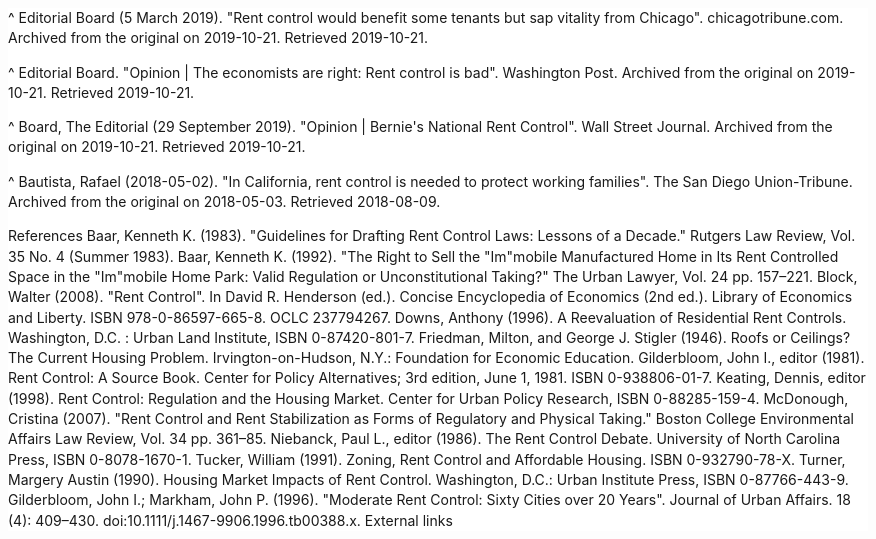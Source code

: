 ^ Editorial Board (5 March 2019). "Rent control would benefit some tenants but sap vitality from Chicago". chicagotribune.com. Archived from the original on 2019-10-21. Retrieved 2019-10-21.

^ Editorial Board. "Opinion | The economists are right: Rent control is bad". Washington Post. Archived from the original on 2019-10-21. Retrieved 2019-10-21.

^ Board, The Editorial (29 September 2019). "Opinion | Bernie's National Rent Control". Wall Street Journal. Archived from the original on 2019-10-21. Retrieved 2019-10-21.

^ Bautista, Rafael (2018-05-02). "In California, rent control is needed to protect working families". The San Diego Union-Tribune. Archived from the original on 2018-05-03. Retrieved 2018-08-09.


References
Baar, Kenneth K. (1983). "Guidelines for Drafting Rent Control Laws:  Lessons of a Decade." Rutgers Law Review, Vol. 35 No. 4 (Summer 1983).
Baar, Kenneth K. (1992). "The Right to Sell the "Im"mobile Manufactured Home in Its Rent Controlled Space in the "Im"mobile Home Park: Valid Regulation or Unconstitutional Taking?" The Urban Lawyer, Vol. 24 pp. 157–221.
Block, Walter (2008). "Rent Control". In David R. Henderson (ed.). Concise Encyclopedia of Economics (2nd ed.). Library of Economics and Liberty. ISBN 978-0-86597-665-8. OCLC 237794267.
Downs, Anthony (1996).  A Reevaluation of Residential Rent Controls.  Washington, D.C. : Urban Land Institute, ISBN 0-87420-801-7.
Friedman, Milton, and George J. Stigler (1946). Roofs or Ceilings? The Current Housing Problem. Irvington-on-Hudson, N.Y.: Foundation for Economic Education.
Gilderbloom, John I., editor (1981). Rent Control: A Source Book. Center for Policy Alternatives; 3rd edition, June 1, 1981. ISBN 0-938806-01-7.
Keating, Dennis, editor (1998).  Rent Control: Regulation and the Housing Market.  Center for Urban Policy Research, ISBN 0-88285-159-4.
McDonough, Cristina (2007). "Rent Control and Rent Stabilization as Forms of Regulatory and Physical Taking." Boston College Environmental Affairs Law Review, Vol. 34 pp. 361–85.
Niebanck, Paul L., editor (1986). The Rent Control Debate. University of North Carolina Press, ISBN 0-8078-1670-1.
Tucker, William (1991). Zoning, Rent Control and Affordable Housing. ISBN 0-932790-78-X.
Turner, Margery Austin (1990). Housing Market Impacts of Rent Control. Washington, D.C.: Urban Institute Press, ISBN 0-87766-443-9.
Gilderbloom, John I.; Markham, John P. (1996). "Moderate Rent Control: Sixty Cities over 20 Years". Journal of Urban Affairs. 18 (4): 409–430. doi:10.1111/j.1467-9906.1996.tb00388.x.
External links


